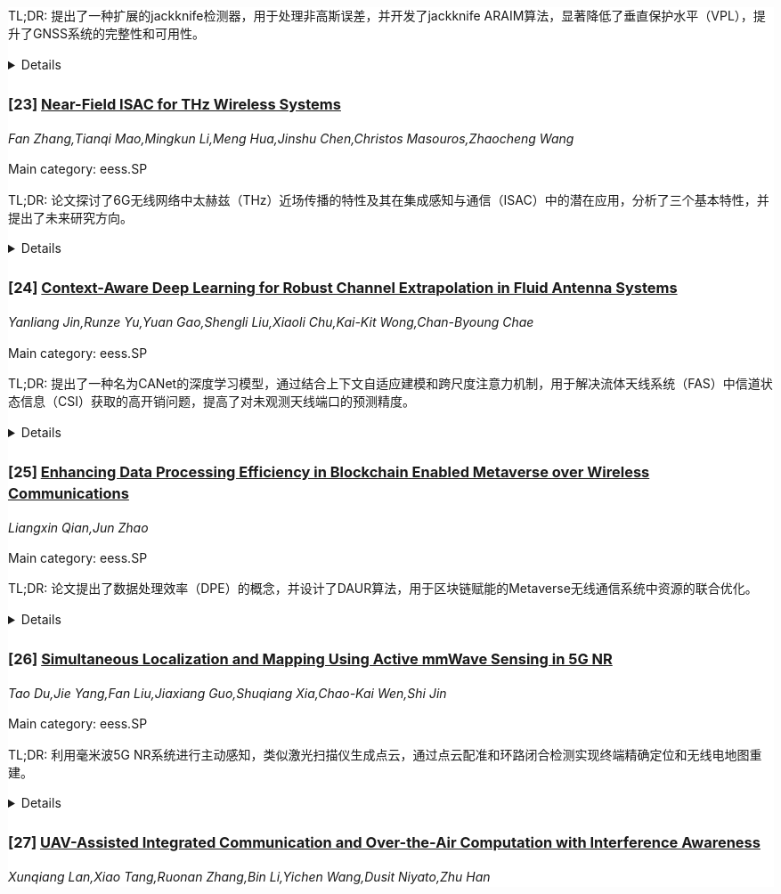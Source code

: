 TL;DR: 提出了一种扩展的jackknife检测器，用于处理非高斯误差，并开发了jackknife ARAIM算法，显著降低了垂直保护水平（VPL），提升了GNSS系统的完整性和可用性。


<details><summary>Details</summary></details>


### [23] [Near-Field ISAC for THz Wireless Systems](https://arxiv.org/abs/2507.04292)
*Fan Zhang,Tianqi Mao,Mingkun Li,Meng Hua,Jinshu Chen,Christos Masouros,Zhaocheng Wang*

Main category: eess.SP

TL;DR: 论文探讨了6G无线网络中太赫兹（THz）近场传播的特性及其在集成感知与通信（ISAC）中的潜在应用，分析了三个基本特性，并提出了未来研究方向。


<details><summary>Details</summary></details>


### [24] [Context-Aware Deep Learning for Robust Channel Extrapolation in Fluid Antenna Systems](https://arxiv.org/abs/2507.04435)
*Yanliang Jin,Runze Yu,Yuan Gao,Shengli Liu,Xiaoli Chu,Kai-Kit Wong,Chan-Byoung Chae*

Main category: eess.SP

TL;DR: 提出了一种名为CANet的深度学习模型，通过结合上下文自适应建模和跨尺度注意力机制，用于解决流体天线系统（FAS）中信道状态信息（CSI）获取的高开销问题，提高了对未观测天线端口的预测精度。


<details><summary>Details</summary></details>


### [25] [Enhancing Data Processing Efficiency in Blockchain Enabled Metaverse over Wireless Communications](https://arxiv.org/abs/2507.04657)
*Liangxin Qian,Jun Zhao*

Main category: eess.SP

TL;DR: 论文提出了数据处理效率（DPE）的概念，并设计了DAUR算法，用于区块链赋能的Metaverse无线通信系统中资源的联合优化。


<details><summary>Details</summary></details>


### [26] [Simultaneous Localization and Mapping Using Active mmWave Sensing in 5G NR](https://arxiv.org/abs/2507.04662)
*Tao Du,Jie Yang,Fan Liu,Jiaxiang Guo,Shuqiang Xia,Chao-Kai Wen,Shi Jin*

Main category: eess.SP

TL;DR: 利用毫米波5G NR系统进行主动感知，类似激光扫描仪生成点云，通过点云配准和环路闭合检测实现终端精确定位和无线电地图重建。


<details><summary>Details</summary></details>


### [27] [UAV-Assisted Integrated Communication and Over-the-Air Computation with Interference Awareness](https://arxiv.org/abs/2507.04807)
*Xunqiang Lan,Xiao Tang,Ruonan Zhang,Bin Li,Yichen Wang,Dusit Niyato,Zhu Han*
